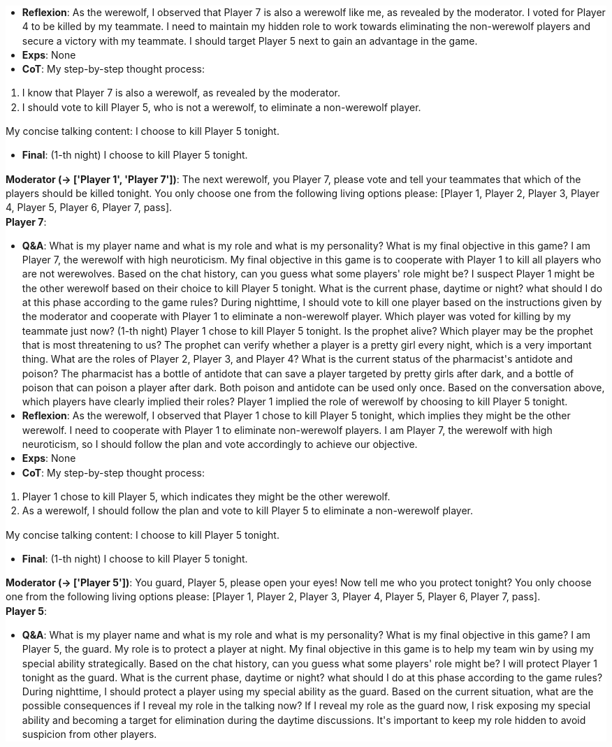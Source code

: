 - **Reflexion**: As the werewolf, I observed that Player 7 is also a werewolf like me, as revealed by the moderator. I voted for Player 4 to be killed by my teammate. I need to maintain my hidden role to work towards eliminating the non-werewolf players and secure a victory with my teammate. I should target Player 5 next to gain an advantage in the game.  
- **Exps**: None  
- **CoT**: My step-by-step thought process:
1. I know that Player 7 is also a werewolf, as revealed by the moderator.
2. I should vote to kill Player 5, who is not a werewolf, to eliminate a non-werewolf player.

My concise talking content: I choose to kill Player 5 tonight.  

- **Final**: (1-th night) I choose to kill Player 5 tonight.  

**Moderator (-> ['Player 1', 'Player 7'])**: The next werewolf, you Player 7, please vote and tell your teammates that which of the players should be killed tonight. You only choose one from the following living options please: [Player 1, Player 2, Player 3, Player 4, Player 5, Player 6, Player 7, pass].   
**Player 7**:  
- **Q&A**: What is my player name and what is my role and what is my personality? What is my final objective in this game? I am Player 7, the werewolf with high neuroticism. My final objective in this game is to cooperate with Player 1 to kill all players who are not werewolves.
Based on the chat history, can you guess what some players' role might be? I suspect Player 1 might be the other werewolf based on their choice to kill Player 5 tonight.
What is the current phase, daytime or night? what should I do at this phase according to the game rules? During nighttime, I should vote to kill one player based on the instructions given by the moderator and cooperate with Player 1 to eliminate a non-werewolf player.
Which player was voted for killing by my teammate just now? (1-th night) Player 1 chose to kill Player 5 tonight.
Is the prophet alive? Which player may be the prophet that is most threatening to us? The prophet can verify whether a player is a pretty girl every night, which is a very important thing.
What are the roles of Player 2, Player 3, and Player 4? What is the current status of the pharmacist's antidote and poison? The pharmacist has a bottle of antidote that can save a player targeted by pretty girls after dark, and a bottle of poison that can poison a player after dark. Both poison and antidote can be used only once.
Based on the conversation above, which players have clearly implied their roles? Player 1 implied the role of werewolf by choosing to kill Player 5 tonight.  
- **Reflexion**: As the werewolf, I observed that Player 1 chose to kill Player 5 tonight, which implies they might be the other werewolf. I need to cooperate with Player 1 to eliminate non-werewolf players. I am Player 7, the werewolf with high neuroticism, so I should follow the plan and vote accordingly to achieve our objective.  
- **Exps**: None  
- **CoT**: My step-by-step thought process:
1. Player 1 chose to kill Player 5, which indicates they might be the other werewolf.
2. As a werewolf, I should follow the plan and vote to kill Player 5 to eliminate a non-werewolf player.

My concise talking content: I choose to kill Player 5 tonight.  

- **Final**: (1-th night) I choose to kill Player 5 tonight.  

**Moderator (-> ['Player 5'])**: You guard, Player 5, please open your eyes! Now tell me who you protect tonight? You only choose one from the following living options please: [Player 1, Player 2, Player 3, Player 4, Player 5, Player 6, Player 7, pass].   
**Player 5**:  
- **Q&A**: What is my player name and what is my role and what is my personality? What is my final objective in this game? I am Player 5, the guard. My role is to protect a player at night. My final objective in this game is to help my team win by using my special ability strategically.
Based on the chat history, can you guess what some players' role might be? I will protect Player 1 tonight as the guard.
What is the current phase, daytime or night? what should I do at this phase according to the game rules? During nighttime, I should protect a player using my special ability as the guard.
Based on the current situation, what are the possible consequences if I reveal my role in the talking now? If I reveal my role as the guard now, I risk exposing my special ability and becoming a target for elimination during the daytime discussions. It's important to keep my role hidden to avoid suspicion from other players.